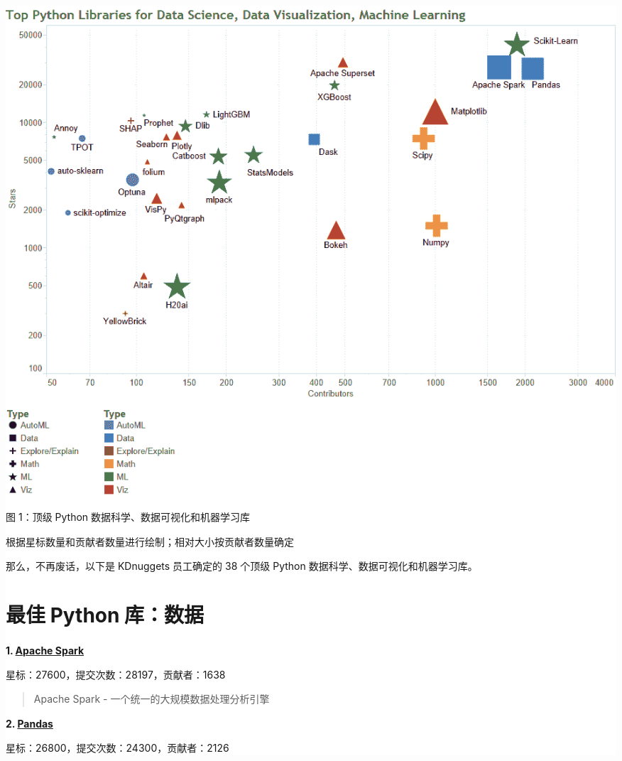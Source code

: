 ![图示](img/efac55ca46436fcc252d98cc9ddba066.png)

图 1：顶级 Python 数据科学、数据可视化和机器学习库

根据星标数量和贡献者数量进行绘制；相对大小按贡献者数量确定

那么，不再废话，以下是 KDnuggets 员工确定的 38 个顶级 Python 数据科学、数据可视化和机器学习库。

# 最佳 Python 库：数据

**1\. [Apache Spark](https://github.com/apache/spark)**

星标：27600，提交次数：28197，贡献者：1638

> Apache Spark - 一个统一的大规模数据处理分析引擎

**2\. [Pandas](https://github.com/pandas-dev/pandas)**

星标：26800，提交次数：24300，贡献者：2126
